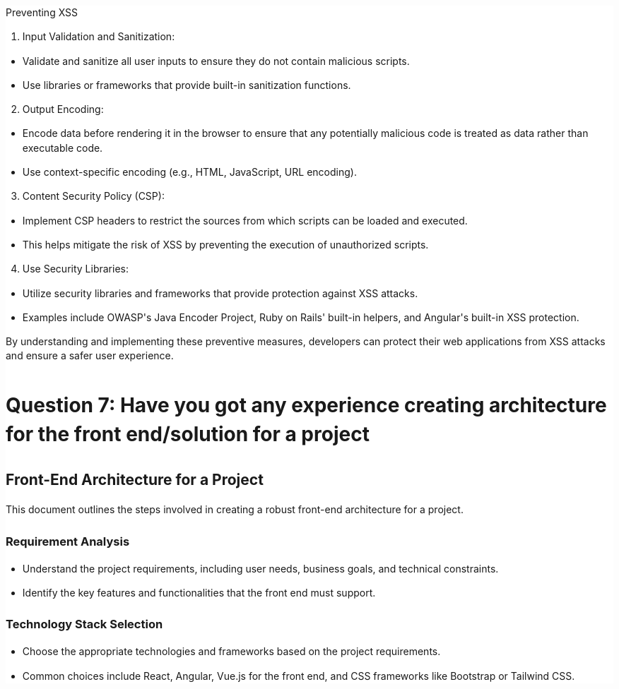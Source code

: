 Preventing XSS

1. Input Validation and Sanitization:

- Validate and sanitize all user inputs to ensure they do not contain malicious scripts.

- Use libraries or frameworks that provide built-in sanitization functions.

2. Output Encoding:

- Encode data before rendering it in the browser to ensure that any potentially malicious code is treated as data rather than executable code.

- Use context-specific encoding (e.g., HTML, JavaScript, URL encoding).

3. Content Security Policy (CSP):

- Implement CSP headers to restrict the sources from which scripts can be loaded and executed.

- This helps mitigate the risk of XSS by preventing the execution of unauthorized scripts.

4. Use Security Libraries:

- Utilize security libraries and frameworks that provide protection against XSS attacks.

- Examples include OWASP's Java Encoder Project, Ruby on Rails' built-in helpers, and Angular's built-in XSS protection.

By understanding and implementing these preventive measures, developers can protect their web applications from XSS attacks and ensure a safer user experience.

# Question 7: Have you got any experience creating architecture for the front end/solution for a project

## Front-End Architecture for a Project

  

This document outlines the steps involved in creating a robust front-end architecture for a project.

  

### Requirement Analysis

  

- Understand the project requirements, including user needs, business goals, and technical constraints.

- Identify the key features and functionalities that the front end must support.

  

### Technology Stack Selection

  

- Choose the appropriate technologies and frameworks based on the project requirements.

- Common choices include React, Angular, Vue.js for the front end, and CSS frameworks like Bootstrap or Tailwind CSS.
